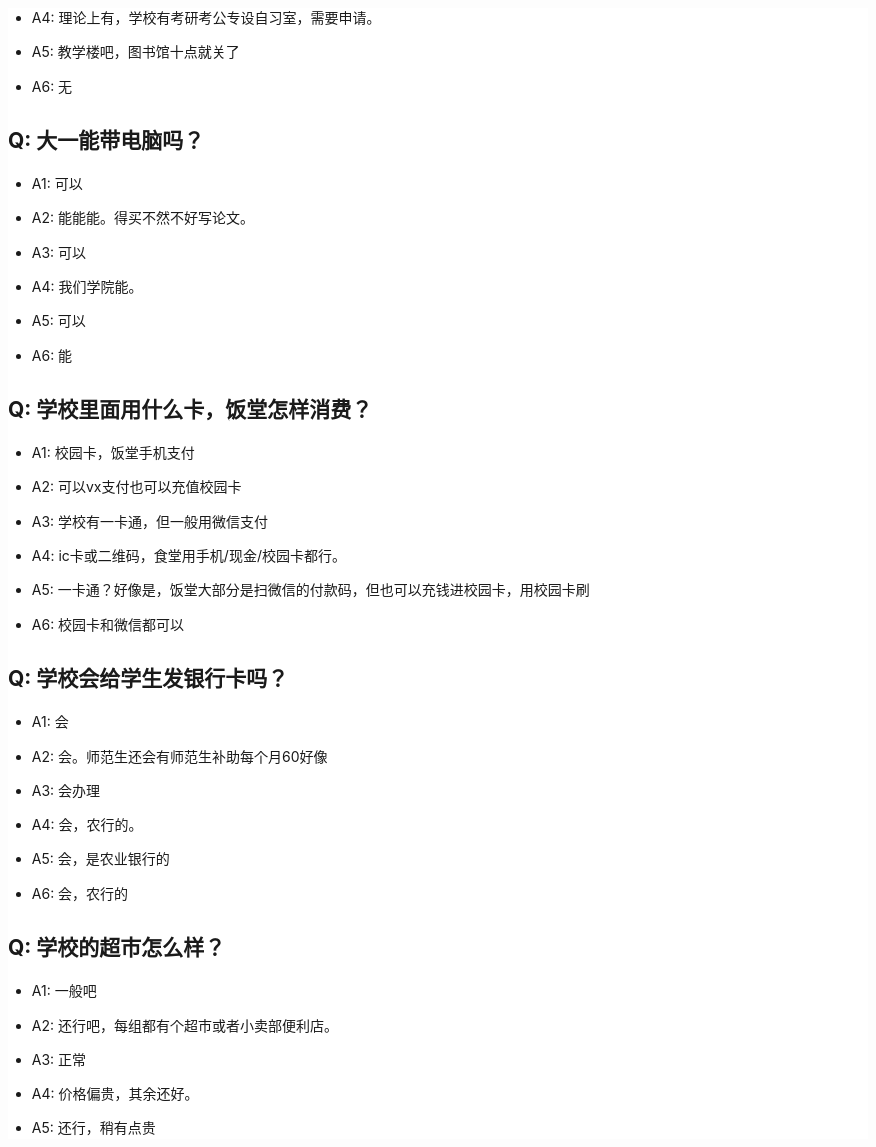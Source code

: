 - A4: 理论上有，学校有考研考公专设自习室，需要申请。

- A5: 教学楼吧，图书馆十点就关了

- A6: 无

## Q: 大一能带电脑吗？

- A1: 可以

- A2: 能能能。得买不然不好写论文。

- A3: 可以

- A4: 我们学院能。

- A5: 可以

- A6: 能

## Q: 学校里面用什么卡，饭堂怎样消费？

- A1: 校园卡，饭堂手机支付

- A2: 可以vx支付也可以充值校园卡

- A3: 学校有一卡通，但一般用微信支付

- A4: ic卡或二维码，食堂用手机/现金/校园卡都行。

- A5: 一卡通？好像是，饭堂大部分是扫微信的付款码，但也可以充钱进校园卡，用校园卡刷

- A6: 校园卡和微信都可以

## Q: 学校会给学生发银行卡吗？

- A1: 会

- A2: 会。师范生还会有师范生补助每个月60好像

- A3: 会办理

- A4: 会，农行的。

- A5: 会，是农业银行的

- A6: 会，农行的

## Q: 学校的超市怎么样？

- A1: 一般吧

- A2: 还行吧，每组都有个超市或者小卖部便利店。

- A3: 正常

- A4: 价格偏贵，其余还好。

- A5: 还行，稍有点贵
